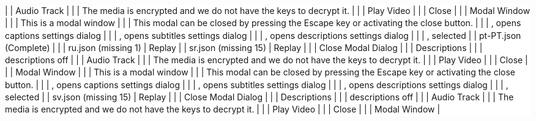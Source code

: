 |                         | Audio Track                                                                         |
|                         | The media is encrypted and we do not have the keys to decrypt it.                   |
|                         | Play Video                                                                          |
|                         | Close                                                                               |
|                         | Modal Window                                                                        |
|                         | This is a modal window                                                              |
|                         | This modal can be closed by pressing the Escape key or activating the close button. |
|                         | , opens captions settings dialog                                                    |
|                         | , opens subtitles settings dialog                                                   |
|                         | , opens descriptions settings dialog                                                |
|                         | , selected                                                                          |
| pt-PT.json (Complete)   |                                                                                     |
| ru.json (missing 1)     | Replay                                                                              |
| sr.json (missing 15)    | Replay                                                                              |
|                         | Close Modal Dialog                                                                  |
|                         | Descriptions                                                                        |
|                         | descriptions off                                                                    |
|                         | Audio Track                                                                         |
|                         | The media is encrypted and we do not have the keys to decrypt it.                   |
|                         | Play Video                                                                          |
|                         | Close                                                                               |
|                         | Modal Window                                                                        |
|                         | This is a modal window                                                              |
|                         | This modal can be closed by pressing the Escape key or activating the close button. |
|                         | , opens captions settings dialog                                                    |
|                         | , opens subtitles settings dialog                                                   |
|                         | , opens descriptions settings dialog                                                |
|                         | , selected                                                                          |
| sv.json (missing 15)    | Replay                                                                              |
|                         | Close Modal Dialog                                                                  |
|                         | Descriptions                                                                        |
|                         | descriptions off                                                                    |
|                         | Audio Track                                                                         |
|                         | The media is encrypted and we do not have the keys to decrypt it.                   |
|                         | Play Video                                                                          |
|                         | Close                                                                               |
|                         | Modal Window                                                                        |